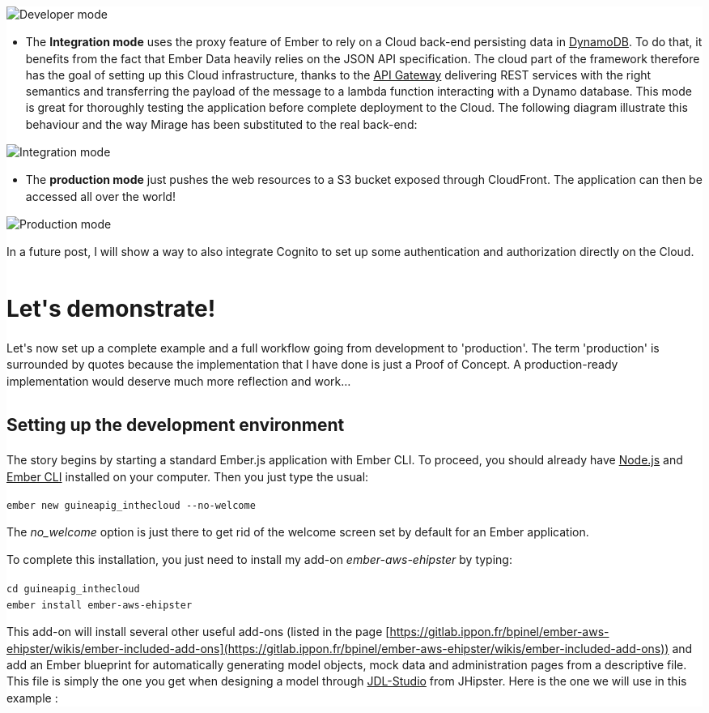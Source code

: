 ![Developer mode](https://github.com/bpinel/blog-usa/blob/master/images/2019/02/ember-aws-ehipster-dev.png)

*   The **Integration mode** uses the proxy feature of Ember to rely on a Cloud back-end persisting data in [DynamoDB](https://aws.amazon.com/dynamodb/). To do that, it benefits from the fact that Ember Data heavily relies on the JSON API specification. The cloud part of the framework therefore has the goal of setting up this Cloud infrastructure, thanks to the [API Gateway](https://aws.amazon.com/api-gateway/) delivering REST services with the right semantics and transferring the payload of the message to a lambda function interacting with a Dynamo database. This mode is great for thoroughly testing the application before complete deployment to the Cloud. The following diagram illustrate this behaviour and the way Mirage has been substituted to the real back-end:

![Integration mode](https://github.com/bpinel/blog-usa/blob/master/images/2019/02/ember-aws-ehipster-int.png)

*   The **production mode** just pushes the web resources to a S3 bucket exposed through CloudFront. The application can then be accessed all over the world!

 ![Production mode](https://github.com/bpinel/blog-usa/blob/master/images/2019/02/ember-aws-ehipster-prod.png)

In a future post, I will show a way to also integrate Cognito to set up some authentication and authorization directly on the Cloud.

# Let's demonstrate!

Let's now set up a complete example and a full workflow going from development to 'production'. The term 'production' is surrounded by quotes because the implementation that I have done is just a Proof of Concept. A production-ready implementation would deserve much more reflection and work… 

## Setting up the development environment

The story begins by starting a standard Ember.js application with Ember CLI. To proceed, you should already have [Node.js](https://nodejs.org) and [Ember CLI](https://ember-cli.com/) installed on your computer. Then you just type the usual:

```shell
ember new guineapig_inthecloud --no-welcome
```

The _no_welcome_ option is just there to get rid of the welcome screen set by default for an Ember application. 

To complete this installation, you just need to install my add-on _ember-aws-ehipster_ by typing:

```shell
cd guineapig_inthecloud
ember install ember-aws-ehipster
```

This add-on will install several other useful add-ons (listed in the page [https://gitlab.ippon.fr/bpinel/ember-aws-ehipster/wikis/ember-included-add-ons](https://gitlab.ippon.fr/bpinel/ember-aws-ehipster/wikis/ember-included-add-ons)) and add an Ember blueprint for automatically generating model objects, mock data and administration pages from a descriptive file. This file is simply the one you get when designing a model through [JDL-Studio](https://start.jhipster.tech/jdl-studio/) from JHipster. Here is the one we will use in this example : 
